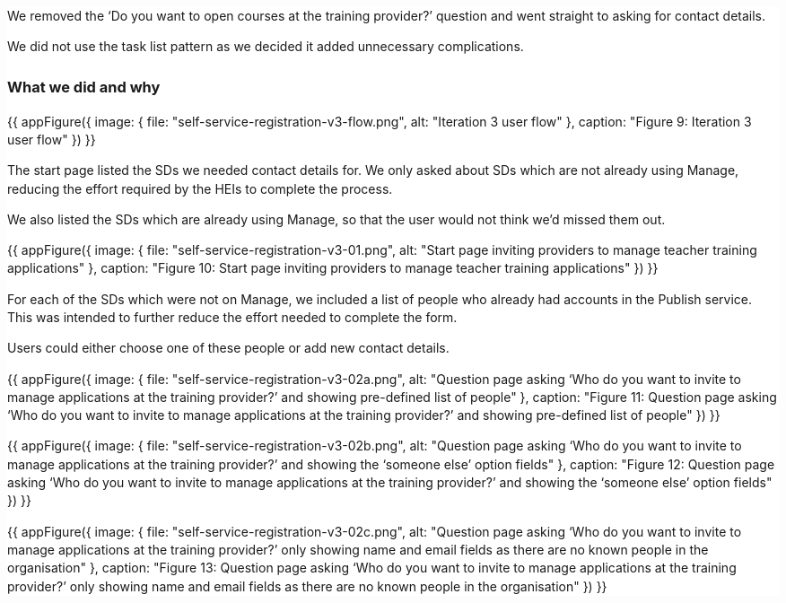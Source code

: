 We removed the ‘Do you want to open courses at the training provider?’ question and went straight to asking for contact details.

We did not use the task list pattern as we decided it added unnecessary complications.

### What we did and why

{{ appFigure({
  image: {
    file: "self-service-registration-v3-flow.png",
    alt: "Iteration 3 user flow"
  },
  caption: "Figure 9: Iteration 3 user flow"
}) }}

The start page listed the SDs we needed contact details for. We only asked about SDs which are not already using Manage, reducing the effort required by the HEIs to complete the process.

We also listed the SDs which are already using Manage, so that the user would not think we’d missed them out.

{{ appFigure({
  image: {
    file: "self-service-registration-v3-01.png",
    alt: "Start page inviting providers to manage teacher training applications"
  },
  caption: "Figure 10: Start page inviting providers to manage teacher training applications"
}) }}

For each of the SDs which were not on Manage, we included a list of people who already had accounts in the Publish service. This was intended to further reduce the effort needed to complete the form.

Users could either choose one of these people or add new contact details.

{{ appFigure({
  image: {
    file: "self-service-registration-v3-02a.png",
    alt: "Question page asking ‘Who do you want to invite to manage applications at the training provider?’ and showing pre-defined list of people"
  },
  caption: "Figure 11: Question page asking ‘Who do you want to invite to manage applications at the training provider?’ and showing pre-defined list of people"
}) }}

{{ appFigure({
  image: {
    file: "self-service-registration-v3-02b.png",
    alt: "Question page asking ‘Who do you want to invite to manage applications at the training provider?’ and showing the ‘someone else’ option fields"
  },
  caption: "Figure 12: Question page asking ‘Who do you want to invite to manage applications at the training provider?’ and showing the ‘someone else’ option fields"
}) }}

{{ appFigure({
  image: {
    file: "self-service-registration-v3-02c.png",
    alt: "Question page asking ‘Who do you want to invite to manage applications at the training provider?’ only showing name and email fields as there are no known people in the organisation"
  },
  caption: "Figure 13: Question page asking ‘Who do you want to invite to manage applications at the training provider?’ only showing name and email fields as there are no known people in the organisation"
}) }}
